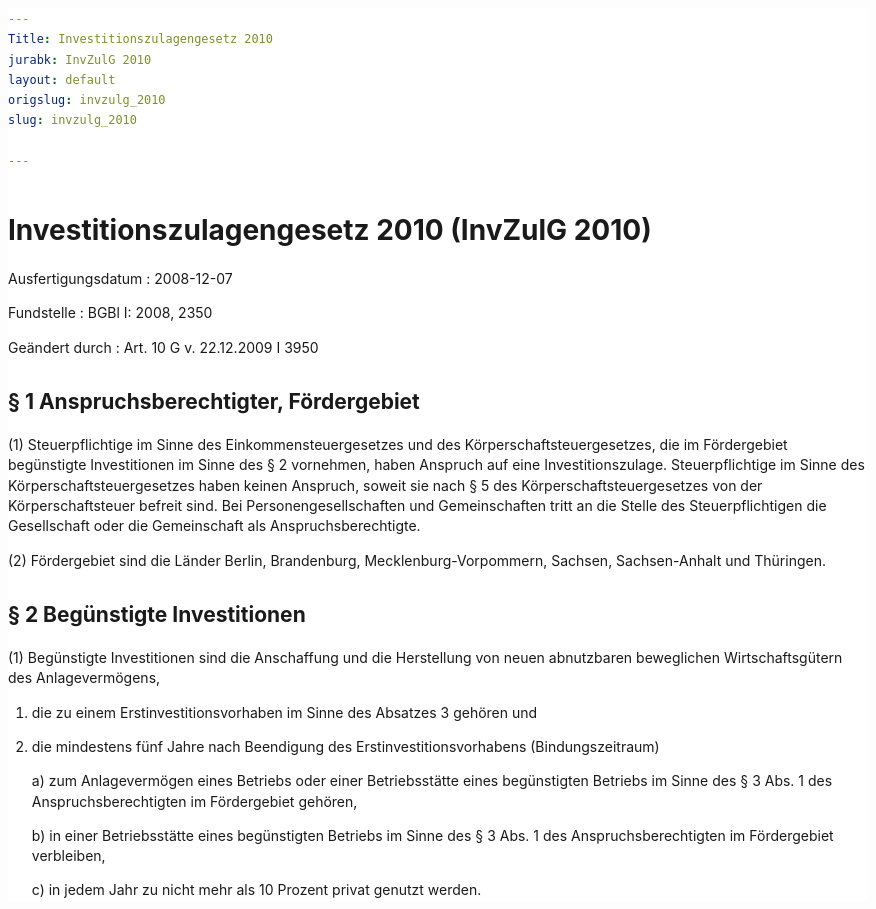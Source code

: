 ```yaml
---
Title: Investitionszulagengesetz 2010
jurabk: InvZulG 2010
layout: default
origslug: invzulg_2010
slug: invzulg_2010

---
```


# Investitionszulagengesetz 2010 (InvZulG 2010)

Ausfertigungsdatum
:   2008-12-07

Fundstelle
:   BGBl I: 2008, 2350

Geändert durch
:   Art. 10 G v. 22.12.2009 I 3950


## § 1 Anspruchsberechtigter, Fördergebiet

(1) Steuerpflichtige im Sinne des Einkommensteuergesetzes und des Körperschaftsteuergesetzes, die im Fördergebiet begünstigte Investitionen im Sinne des § 2 vornehmen, haben Anspruch auf eine Investitionszulage. Steuerpflichtige im Sinne des Körperschaftsteuergesetzes haben keinen Anspruch, soweit sie nach § 5 des Körperschaftsteuergesetzes von der Körperschaftsteuer befreit sind. Bei Personengesellschaften und Gemeinschaften tritt an die Stelle des Steuerpflichtigen die Gesellschaft oder die Gemeinschaft als Anspruchsberechtigte.

(2) Fördergebiet sind die Länder Berlin, Brandenburg, Mecklenburg-Vorpommern, Sachsen, Sachsen-Anhalt und Thüringen.


## § 2 Begünstigte Investitionen

(1) Begünstigte Investitionen sind die Anschaffung und die Herstellung von neuen abnutzbaren beweglichen Wirtschaftsgütern des Anlagevermögens,

1.  die zu einem Erstinvestitionsvorhaben im Sinne des Absatzes 3 gehören und


2.  die mindestens fünf Jahre nach Beendigung des Erstinvestitionsvorhabens (Bindungszeitraum)

    a)  zum Anlagevermögen eines Betriebs oder einer Betriebsstätte eines begünstigten Betriebs im Sinne des § 3 Abs. 1 des Anspruchsberechtigten im Fördergebiet gehören,


    b)  in einer Betriebsstätte eines begünstigten Betriebs im Sinne des § 3 Abs. 1 des Anspruchsberechtigten im Fördergebiet verbleiben,


    c)  in jedem Jahr zu nicht mehr als 10 Prozent privat genutzt werden.
